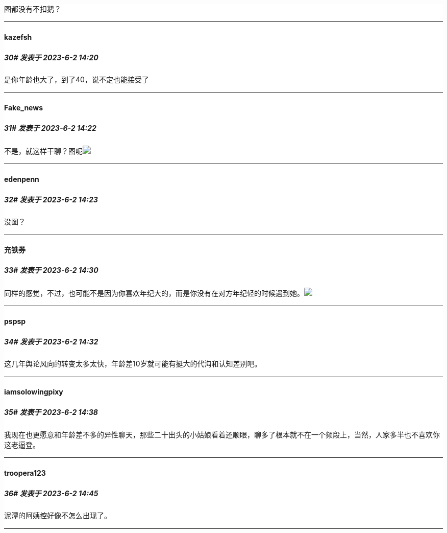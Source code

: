 图都没有不扣鹅？

*****

####  kazefsh  
##### 30#       发表于 2023-6-2 14:20

是你年龄也大了，到了40，说不定也能接受了


*****

####  Fake_news  
##### 31#       发表于 2023-6-2 14:22

不是，就这样干聊？图呢<img src="https://static.saraba1st.com/image/smiley/face2017/067.png" referrerpolicy="no-referrer">

*****

####  edenpenn  
##### 32#       发表于 2023-6-2 14:23

没图？

*****

####  充铁券  
##### 33#       发表于 2023-6-2 14:30

同样的感觉，不过，也可能不是因为你喜欢年纪大的，而是你没有在对方年纪轻的时候遇到她。<img src="https://static.saraba1st.com/image/smiley/face2017/034.png" referrerpolicy="no-referrer">

*****

####  pspsp  
##### 34#       发表于 2023-6-2 14:32

这几年舆论风向的转变太多太快，年龄差10岁就可能有挺大的代沟和认知差别吧。

*****

####  iamsolowingpixy  
##### 35#       发表于 2023-6-2 14:38

我现在也更愿意和年龄差不多的异性聊天，那些二十出头的小姑娘看着还顺眼，聊多了根本就不在一个频段上，当然，人家多半也不喜欢你这老逼登。

*****

####  troopera123  
##### 36#       发表于 2023-6-2 14:45

泥潭的阿姨控好像不怎么出现了。

*****
